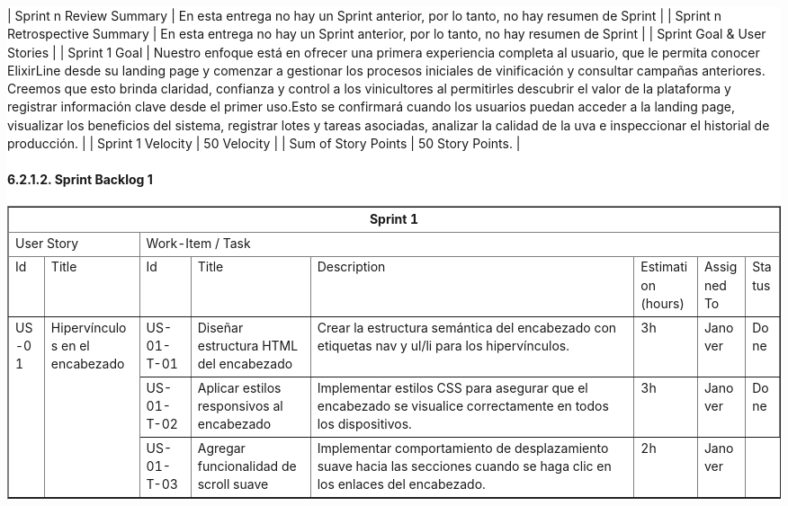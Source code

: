 | Sprint n Review Summary         | En esta entrega no hay un Sprint anterior, por lo tanto, no hay resumen de Sprint                                                                                                                                                                                                                                                                                                                                                                                                                                                                                                                                                              |
| Sprint n Retrospective Summary  | En esta entrega no hay un Sprint anterior, por lo tanto, no hay resumen de Sprint                                                                                                                                                                                                                                                                                                                                                                                                                                                                                                                                                              |
| Sprint Goal & User Stories      |
| Sprint 1 Goal                   | Nuestro enfoque está en ofrecer una primera experiencia completa al usuario, que le permita conocer ElixirLine desde su landing page y comenzar a gestionar los procesos iniciales de vinificación y consultar campañas anteriores. Creemos que esto brinda claridad, confianza y control a los vinicultores al permitirles descubrir el valor de la plataforma y registrar información clave desde el primer uso.Esto se confirmará cuando los usuarios puedan acceder a la landing page, visualizar los beneficios del sistema, registrar lotes y tareas asociadas, analizar la calidad de la uva e inspeccionar el historial de producción. |
| Sprint 1 Velocity               | 50 Velocity                                                                                                                                                                                                                                                                                                                                                                                                                                                                                                                                                                                                                                    |
| Sum of Story Points             | 50 Story Points.                                                                                                                                                                                                                                                                                                                                                                                                                                                                                                                                                                                                                               |



#### 6.2.1.2. Sprint Backlog 1


<table border="1">
  <thead>
    <tr>
      <th colspan="8">Sprint 1</th>
    </tr>
    <tr>
      <td colspan="2">User Story</td>
      <td colspan="6">Work-Item / Task</td>
    </tr>
    <tr>
      <td>Id</td>
      <td>Title</td>
      <td>Id</td>
      <td>Title</td>
      <td>Description</td>
      <td>Estimation (hours)</td>
      <td>Assigned To</td>
      <td>Status</td>
    </tr>
  </thead>
  <tbody>
    <!-- US-01 - Todas las tareas asignadas a Janover -->
    <tr>
      <td rowspan="3">US-01</td>
      <td rowspan="3">Hipervínculos en el encabezado</td>
      <td>US-01-T-01</td>
      <td>Diseñar estructura HTML del encabezado</td>
      <td>Crear la estructura semántica del encabezado con etiquetas nav y ul/li para los hipervínculos.</td>
      <td>3h</td>
      <td>Janover</td>
      <td>Done</td>
    </tr>
    <tr>
      <td>US-01-T-02</td>
      <td>Aplicar estilos responsivos al encabezado</td>
      <td>Implementar estilos CSS para asegurar que el encabezado se visualice correctamente en todos los dispositivos.</td>
      <td>3h</td>
      <td>Janover</td>
      <td>Done</td>
    </tr>
    <tr>
      <td>US-01-T-03</td>
      <td>Agregar funcionalidad de scroll suave</td>
      <td>Implementar comportamiento de desplazamiento suave hacia las secciones cuando se haga clic en los enlaces del encabezado.</td>
      <td>2h</td>
      <td>Janover</td>